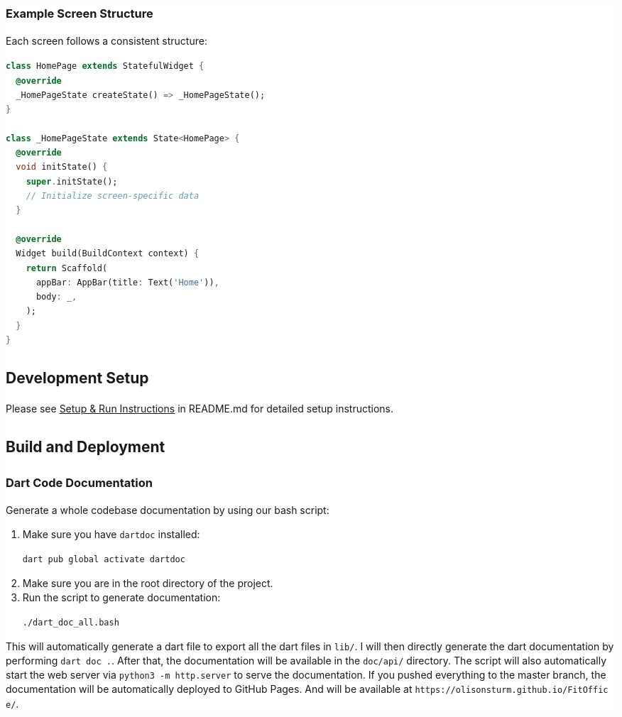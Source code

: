 ### Example Screen Structure
Each screen follows a consistent structure:

```dart
class HomePage extends StatefulWidget {
  @override
  _HomePageState createState() => _HomePageState();
}

class _HomePageState extends State<HomePage> {
  @override
  void initState() {
    super.initState();
    // Initialize screen-specific data
  }
  
  @override
  Widget build(BuildContext context) {
    return Scaffold(
      appBar: AppBar(title: Text('Home')),
      body: _,
    );
  }
}
```

## Development Setup

Please see [Setup & Run Instructions](https://github.com/olisonsturm/FitOffice/#setup--run-instructions) in README.md for detailed setup instructions.

## Build and Deployment

### Dart Code Documentation

Generate a whole codebase documentation by using our bash script:

1. Make sure you have `dartdoc` installed:
   ```bash
   dart pub global activate dartdoc
   ```
2. Make sure you are in the root directory of the project.
3. Run the script to generate documentation:
   ```bash
   ./dart_doc_all.bash
   ```
   
This will automatically generate a dart file to export all the dart files in `lib/`. I will then directly generate the dart documentation by performing  `dart doc .`. After that, the documentation will be available in the `doc/api/` directory. The script will also automatically start the web server via `python3 -m http.server` to serve the documentation. If you pushed everything to the master branch, the documentation will be automatically deployed to GitHub Pages. And will be available at `https://olisonsturm.github.io/FitOffice/`.
